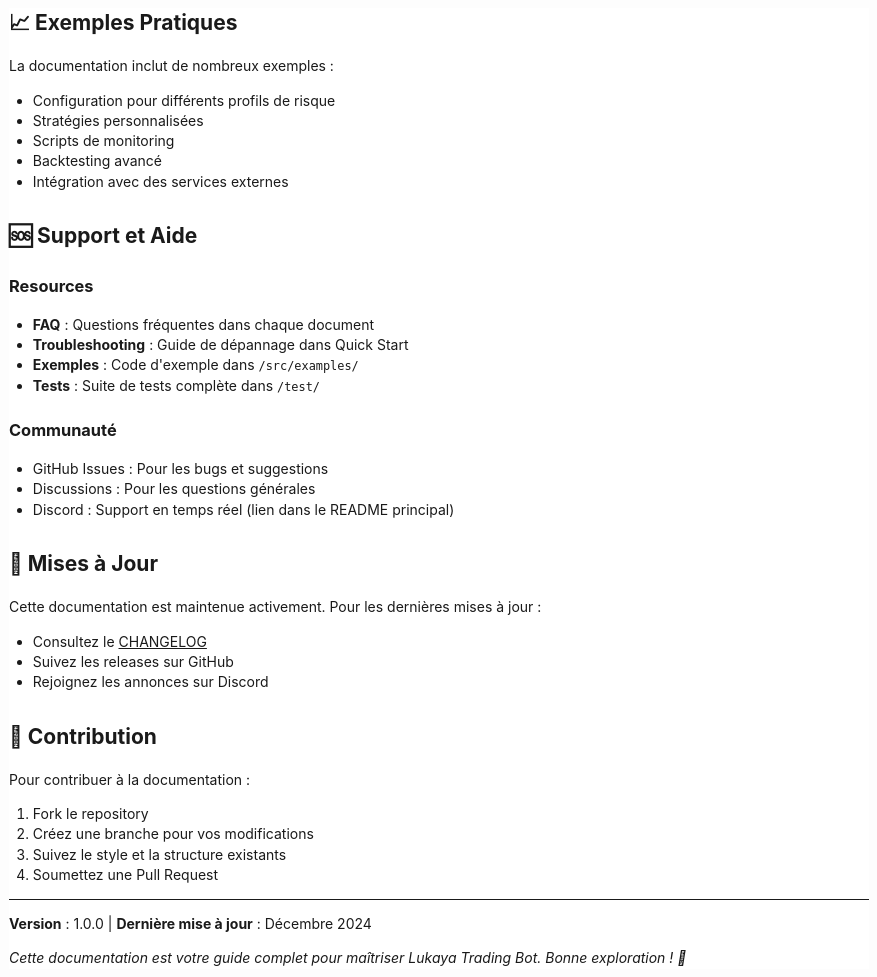 ## 📈 Exemples Pratiques

La documentation inclut de nombreux exemples :
- Configuration pour différents profils de risque
- Stratégies personnalisées
- Scripts de monitoring
- Backtesting avancé
- Intégration avec des services externes

## 🆘 Support et Aide

### Resources
- **FAQ** : Questions fréquentes dans chaque document
- **Troubleshooting** : Guide de dépannage dans Quick Start
- **Exemples** : Code d'exemple dans `/src/examples/`
- **Tests** : Suite de tests complète dans `/test/`

### Communauté
- GitHub Issues : Pour les bugs et suggestions
- Discussions : Pour les questions générales
- Discord : Support en temps réel (lien dans le README principal)

## 🔄 Mises à Jour

Cette documentation est maintenue activement. Pour les dernières mises à jour :
- Consultez le [CHANGELOG](../CHANGELOG.md)
- Suivez les releases sur GitHub
- Rejoignez les annonces sur Discord

## 📝 Contribution

Pour contribuer à la documentation :
1. Fork le repository
2. Créez une branche pour vos modifications
3. Suivez le style et la structure existants
4. Soumettez une Pull Request

---

**Version** : 1.0.0 | **Dernière mise à jour** : Décembre 2024

*Cette documentation est votre guide complet pour maîtriser Lukaya Trading Bot. Bonne exploration ! 🚀*
